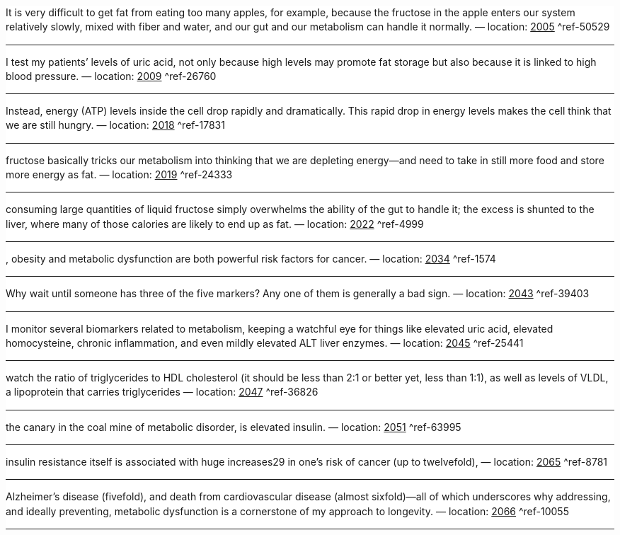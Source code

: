 It is very difficult to get fat from eating too many apples, for example, because the fructose in the apple enters our system relatively slowly, mixed with fiber and water, and our gut and our metabolism can handle it normally. — location: [2005](kindle://book?action=open&asin=B0BLBYCBQ9&location=2005) ^ref-50529

---
I test my patients’ levels of uric acid, not only because high levels may promote fat storage but also because it is linked to high blood pressure. — location: [2009](kindle://book?action=open&asin=B0BLBYCBQ9&location=2009) ^ref-26760

---
Instead, energy (ATP) levels inside the cell drop rapidly and dramatically. This rapid drop in energy levels makes the cell think that we are still hungry. — location: [2018](kindle://book?action=open&asin=B0BLBYCBQ9&location=2018) ^ref-17831

---
fructose basically tricks our metabolism into thinking that we are depleting energy—and need to take in still more food and store more energy as fat. — location: [2019](kindle://book?action=open&asin=B0BLBYCBQ9&location=2019) ^ref-24333

---
consuming large quantities of liquid fructose simply overwhelms the ability of the gut to handle it; the excess is shunted to the liver, where many of those calories are likely to end up as fat. — location: [2022](kindle://book?action=open&asin=B0BLBYCBQ9&location=2022) ^ref-4999

---
, obesity and metabolic dysfunction are both powerful risk factors for cancer. — location: [2034](kindle://book?action=open&asin=B0BLBYCBQ9&location=2034) ^ref-1574

---
Why wait until someone has three of the five markers? Any one of them is generally a bad sign. — location: [2043](kindle://book?action=open&asin=B0BLBYCBQ9&location=2043) ^ref-39403

---
I monitor several biomarkers related to metabolism, keeping a watchful eye for things like elevated uric acid, elevated homocysteine, chronic inflammation, and even mildly elevated ALT liver enzymes. — location: [2045](kindle://book?action=open&asin=B0BLBYCBQ9&location=2045) ^ref-25441

---
watch the ratio of triglycerides to HDL cholesterol (it should be less than 2:1 or better yet, less than 1:1), as well as levels of VLDL, a lipoprotein that carries triglycerides — location: [2047](kindle://book?action=open&asin=B0BLBYCBQ9&location=2047) ^ref-36826

---
the canary in the coal mine of metabolic disorder, is elevated insulin. — location: [2051](kindle://book?action=open&asin=B0BLBYCBQ9&location=2051) ^ref-63995

---
insulin resistance itself is associated with huge increases29 in one’s risk of cancer (up to twelvefold), — location: [2065](kindle://book?action=open&asin=B0BLBYCBQ9&location=2065) ^ref-8781

---
Alzheimer’s disease (fivefold), and death from cardiovascular disease (almost sixfold)—all of which underscores why addressing, and ideally preventing, metabolic dysfunction is a cornerstone of my approach to longevity. — location: [2066](kindle://book?action=open&asin=B0BLBYCBQ9&location=2066) ^ref-10055

---